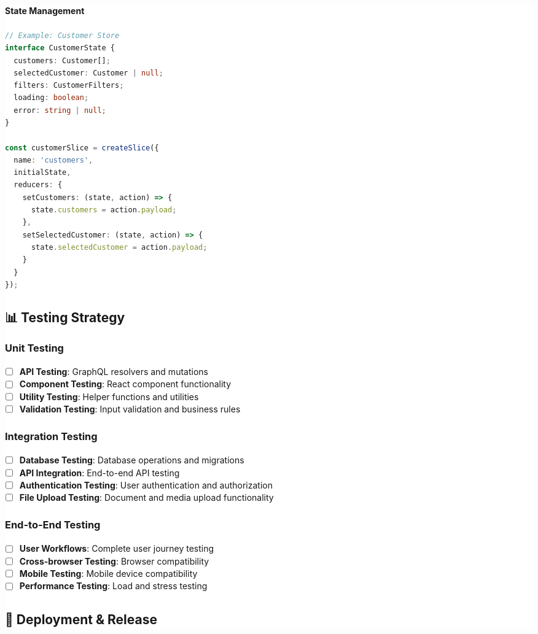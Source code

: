 ```typescript
```

#### State Management
```typescript
// Example: Customer Store
interface CustomerState {
  customers: Customer[];
  selectedCustomer: Customer | null;
  filters: CustomerFilters;
  loading: boolean;
  error: string | null;
}

const customerSlice = createSlice({
  name: 'customers',
  initialState,
  reducers: {
    setCustomers: (state, action) => {
      state.customers = action.payload;
    },
    setSelectedCustomer: (state, action) => {
      state.selectedCustomer = action.payload;
    }
  }
});
```

## 📊 Testing Strategy

### Unit Testing
- [ ] **API Testing**: GraphQL resolvers and mutations
- [ ] **Component Testing**: React component functionality
- [ ] **Utility Testing**: Helper functions and utilities
- [ ] **Validation Testing**: Input validation and business rules

### Integration Testing
- [ ] **Database Testing**: Database operations and migrations
- [ ] **API Integration**: End-to-end API testing
- [ ] **Authentication Testing**: User authentication and authorization
- [ ] **File Upload Testing**: Document and media upload functionality

### End-to-End Testing
- [ ] **User Workflows**: Complete user journey testing
- [ ] **Cross-browser Testing**: Browser compatibility
- [ ] **Mobile Testing**: Mobile device compatibility
- [ ] **Performance Testing**: Load and stress testing

## 🚀 Deployment & Release
